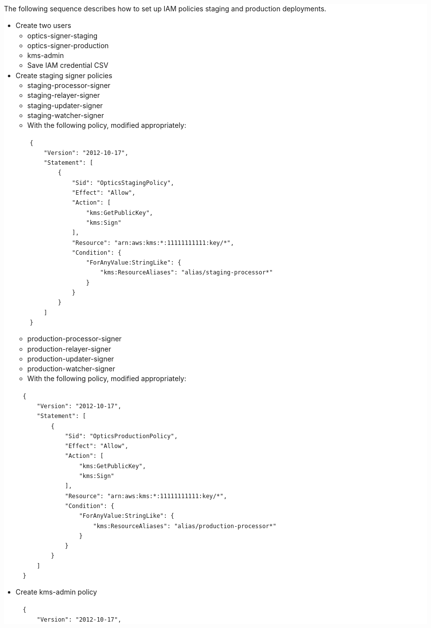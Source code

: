 The following sequence describes how to set up IAM policies staging and production deployments. 

- Create two users
    - optics-signer-staging
    - optics-signer-production
    - kms-admin
    - Save IAM credential CSV
- Create staging signer policies
    - staging-processor-signer
    - staging-relayer-signer
    - staging-updater-signer
    - staging-watcher-signer
    - With the following policy, modified appropriately: 
    ```
        {
            "Version": "2012-10-17",
            "Statement": [
                {
                    "Sid": "OpticsStagingPolicy",
                    "Effect": "Allow",
                    "Action": [
                        "kms:GetPublicKey",
                        "kms:Sign"
                    ],
                    "Resource": "arn:aws:kms:*:11111111111:key/*",
                    "Condition": {
                        "ForAnyValue:StringLike": {
                            "kms:ResourceAliases": "alias/staging-processor*"
                        }
                    }
                }
            ]
        }
    ```
    - production-processor-signer
    - production-relayer-signer
    - production-updater-signer
    - production-watcher-signer
    - With the following policy, modified appropriately: 
    ```
      {
          "Version": "2012-10-17",
          "Statement": [
              {
                  "Sid": "OpticsProductionPolicy",
                  "Effect": "Allow",
                  "Action": [
                      "kms:GetPublicKey",
                      "kms:Sign"
                  ],
                  "Resource": "arn:aws:kms:*:11111111111:key/*",
                  "Condition": {
                      "ForAnyValue:StringLike": {
                          "kms:ResourceAliases": "alias/production-processor*"
                      }
                  }
              }
          ]
      }
    ```
- Create kms-admin policy 
  ```
    {
        "Version": "2012-10-17",
  ```
